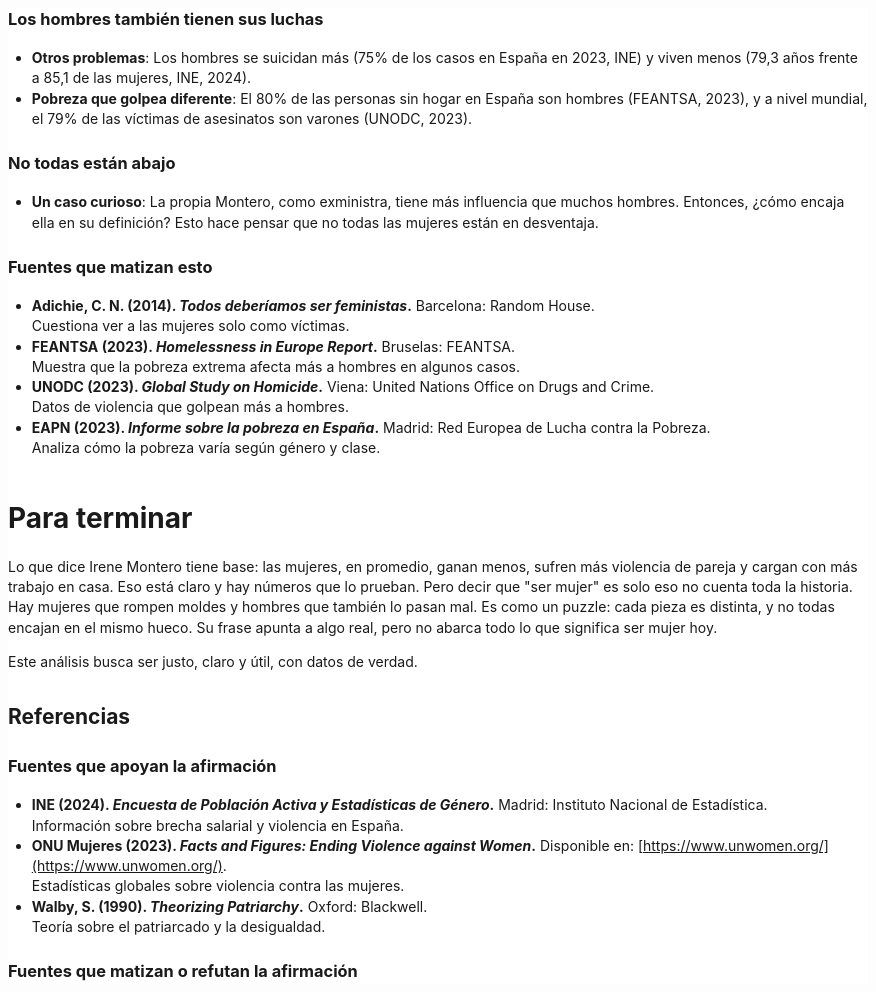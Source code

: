 ### Los hombres también tienen sus luchas

- **Otros problemas**: Los hombres se suicidan más (75% de los casos en España en 2023, INE) y viven menos (79,3 años frente a 85,1 de las mujeres, INE, 2024).
- **Pobreza que golpea diferente**: El 80% de las personas sin hogar en España son hombres (FEANTSA, 2023), y a nivel mundial, el 79% de las víctimas de asesinatos son varones (UNODC, 2023).

### No todas están abajo

- **Un caso curioso**: La propia Montero, como exministra, tiene más influencia que muchos hombres. Entonces, ¿cómo encaja ella en su definición? Esto hace pensar que no todas las mujeres están en desventaja.

### Fuentes que matizan esto

- **Adichie, C. N. (2014). *Todos deberíamos ser feministas*.** Barcelona: Random House.  
  Cuestiona ver a las mujeres solo como víctimas.
- **FEANTSA (2023). *Homelessness in Europe Report*.** Bruselas: FEANTSA.  
  Muestra que la pobreza extrema afecta más a hombres en algunos casos.
- **UNODC (2023). *Global Study on Homicide*.** Viena: United Nations Office on Drugs and Crime.  
  Datos de violencia que golpean más a hombres.
- **EAPN (2023). *Informe sobre la pobreza en España*.** Madrid: Red Europea de Lucha contra la Pobreza.  
  Analiza cómo la pobreza varía según género y clase.
# Para terminar

Lo que dice Irene Montero tiene base: las mujeres, en promedio, ganan menos, sufren más violencia de pareja y cargan con más trabajo en 
casa. Eso está claro y hay números que lo prueban. Pero decir que "ser mujer" es solo eso no cuenta toda la historia. Hay mujeres que rompen moldes y hombres que también lo pasan mal. Es como un puzzle: cada pieza es distinta, y no todas encajan en el mismo hueco. Su frase apunta a algo real, pero no abarca todo lo que significa ser mujer hoy.

Este análisis busca ser justo, claro y útil, con datos de verdad. 

## Referencias

### Fuentes que apoyan la afirmación

- **INE (2024). *Encuesta de Población Activa y Estadísticas de Género*.** Madrid: Instituto Nacional de Estadística.  
  Información sobre brecha salarial y violencia en España.
- **ONU Mujeres (2023). *Facts and Figures: Ending Violence against Women*.** Disponible en: [https://www.unwomen.org/](https://www.unwomen.org/).  
  Estadísticas globales sobre violencia contra las mujeres.
- **Walby, S. (1990). *Theorizing Patriarchy*.** Oxford: Blackwell.  
  Teoría sobre el patriarcado y la desigualdad.

### Fuentes que matizan o refutan la afirmación
